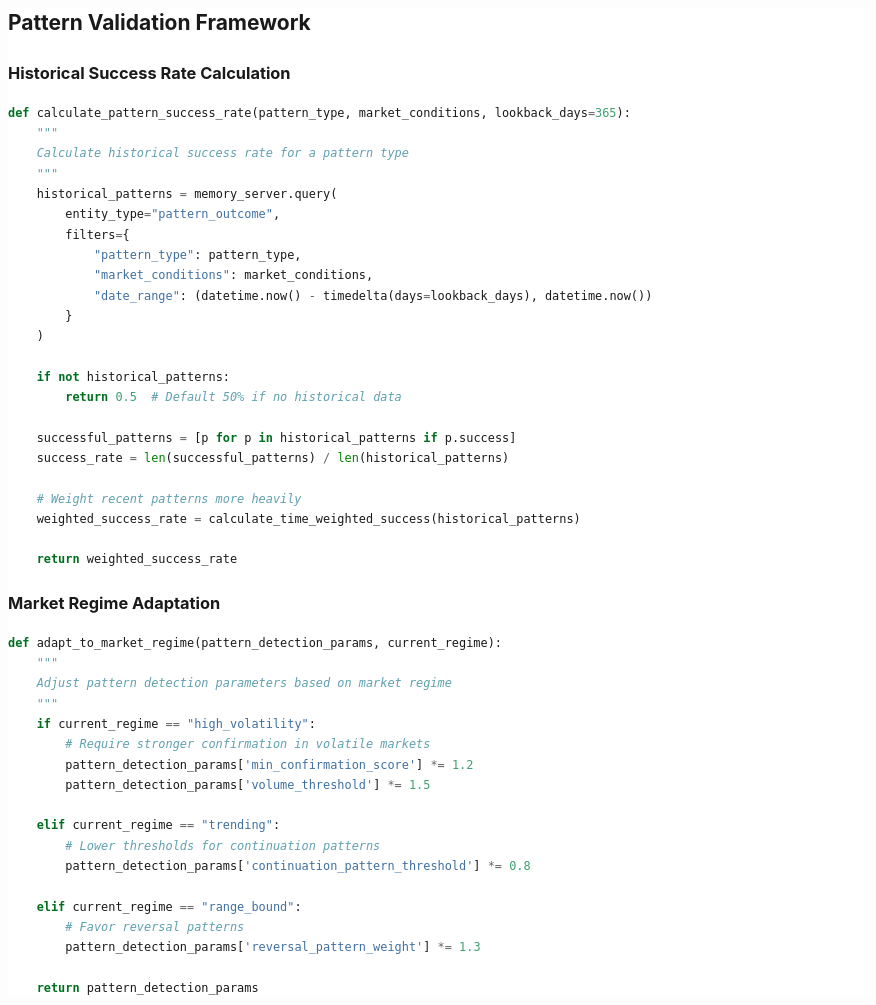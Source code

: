 ## Pattern Validation Framework

### Historical Success Rate Calculation

```python
def calculate_pattern_success_rate(pattern_type, market_conditions, lookback_days=365):
    """
    Calculate historical success rate for a pattern type
    """
    historical_patterns = memory_server.query(
        entity_type="pattern_outcome",
        filters={
            "pattern_type": pattern_type,
            "market_conditions": market_conditions,
            "date_range": (datetime.now() - timedelta(days=lookback_days), datetime.now())
        }
    )
    
    if not historical_patterns:
        return 0.5  # Default 50% if no historical data
    
    successful_patterns = [p for p in historical_patterns if p.success]
    success_rate = len(successful_patterns) / len(historical_patterns)
    
    # Weight recent patterns more heavily
    weighted_success_rate = calculate_time_weighted_success(historical_patterns)
    
    return weighted_success_rate
```

### Market Regime Adaptation

```python
def adapt_to_market_regime(pattern_detection_params, current_regime):
    """
    Adjust pattern detection parameters based on market regime
    """
    if current_regime == "high_volatility":
        # Require stronger confirmation in volatile markets
        pattern_detection_params['min_confirmation_score'] *= 1.2
        pattern_detection_params['volume_threshold'] *= 1.5
        
    elif current_regime == "trending":
        # Lower thresholds for continuation patterns
        pattern_detection_params['continuation_pattern_threshold'] *= 0.8
        
    elif current_regime == "range_bound":
        # Favor reversal patterns
        pattern_detection_params['reversal_pattern_weight'] *= 1.3
        
    return pattern_detection_params
```
